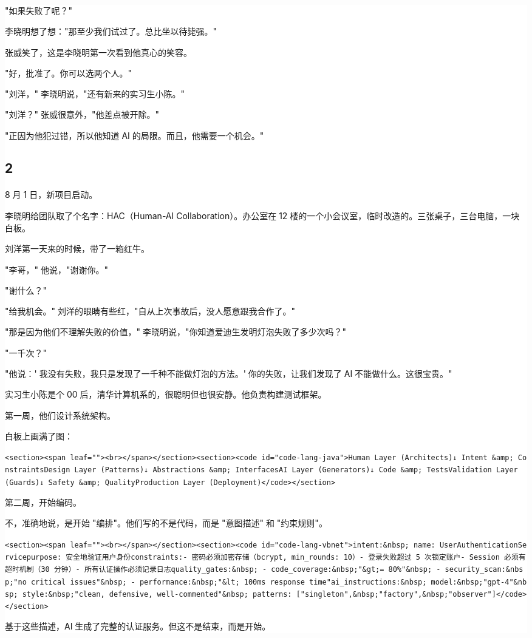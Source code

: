 "如果失败了呢？"

李晓明想了想："那至少我们试过了。总比坐以待毙强。"

张威笑了，这是李晓明第一次看到他真心的笑容。

"好，批准了。你可以选两个人。"

"刘洋，" 李晓明说，"还有新来的实习生小陈。"

"刘洋？" 张威很意外，"他差点被开除。"

"正因为他犯过错，所以他知道 AI 的局限。而且，他需要一个机会。"

## 2

8 月 1 日，新项目启动。

李晓明给团队取了个名字：HAC（Human-AI Collaboration）。办公室在 12 楼的一个小会议室，临时改造的。三张桌子，三台电脑，一块白板。

刘洋第一天来的时候，带了一箱红牛。

"李哥，" 他说，"谢谢你。"

"谢什么？"

"给我机会。" 刘洋的眼睛有些红，"自从上次事故后，没人愿意跟我合作了。"

"那是因为他们不理解失败的价值，" 李晓明说，"你知道爱迪生发明灯泡失败了多少次吗？"

"一千次？"

"他说：' 我没有失败，我只是发现了一千种不能做灯泡的方法。' 你的失败，让我们发现了 AI 不能做什么。这很宝贵。"

实习生小陈是个 00 后，清华计算机系的，很聪明但也很安静。他负责构建测试框架。

第一周，他们设计系统架构。

白板上画满了图：

```
<section><span leaf=""><br></span></section><section><code id="code-lang-java">Human Layer (Architects)↓ Intent &amp; ConstraintsDesign Layer (Patterns)↓ Abstractions &amp; InterfacesAI Layer (Generators)↓ Code &amp; TestsValidation Layer (Guards)↓ Safety &amp; QualityProduction Layer (Deployment)</code></section>
```

第二周，开始编码。

不，准确地说，是开始 "编排"。他们写的不是代码，而是 "意图描述" 和 "约束规则"。

```
<section><span leaf=""><br></span></section><section><code id="code-lang-vbnet">intent:&nbsp; name: UserAuthenticationServicepurpose: 安全地验证用户身份constraints:- 密码必须加密存储（bcrypt, min_rounds: 10）- 登录失败超过 5 次锁定账户- Session 必须有超时机制（30 分钟）- 所有认证操作必须记录日志quality_gates:&nbsp; - code_coverage:&nbsp;"&gt;= 80%"&nbsp; - security_scan:&nbsp;"no critical issues"&nbsp; - performance:&nbsp;"&lt; 100ms response time"ai_instructions:&nbsp; model:&nbsp;"gpt-4"&nbsp; style:&nbsp;"clean, defensive, well-commented"&nbsp; patterns: ["singleton",&nbsp;"factory",&nbsp;"observer"]</code></section>
```

基于这些描述，AI 生成了完整的认证服务。但这不是结束，而是开始。
